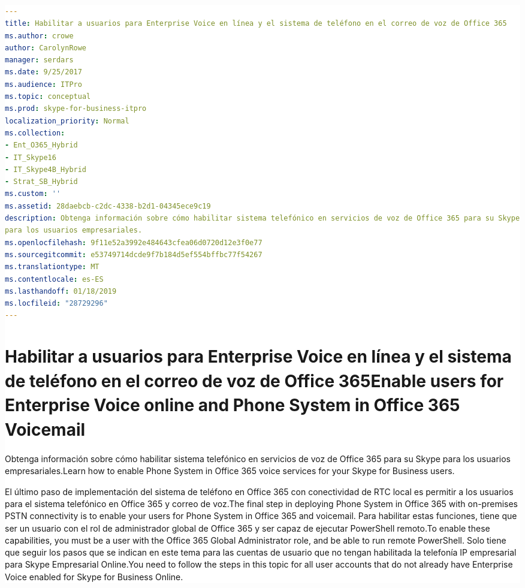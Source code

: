 ```yaml
---
title: Habilitar a usuarios para Enterprise Voice en línea y el sistema de teléfono en el correo de voz de Office 365
ms.author: crowe
author: CarolynRowe
manager: serdars
ms.date: 9/25/2017
ms.audience: ITPro
ms.topic: conceptual
ms.prod: skype-for-business-itpro
localization_priority: Normal
ms.collection:
- Ent_O365_Hybrid
- IT_Skype16
- IT_Skype4B_Hybrid
- Strat_SB_Hybrid
ms.custom: ''
ms.assetid: 28daebcb-c2dc-4338-b2d1-04345ece9c19
description: Obtenga información sobre cómo habilitar sistema telefónico en servicios de voz de Office 365 para su Skype para los usuarios empresariales.
ms.openlocfilehash: 9f11e52a3992e484643cfea06d0720d12e3f0e77
ms.sourcegitcommit: e53749714dcde9f7b184d5ef554bffbc77f54267
ms.translationtype: MT
ms.contentlocale: es-ES
ms.lasthandoff: 01/18/2019
ms.locfileid: "28729296"
---
```

# <a name="enable-users-for-enterprise-voice-online-and-phone-system-in-office-365-voicemail"></a><span data-ttu-id="c86c3-103">Habilitar a usuarios para Enterprise Voice en línea y el sistema de teléfono en el correo de voz de Office 365</span><span class="sxs-lookup"><span data-stu-id="c86c3-103">Enable users for Enterprise Voice online and Phone System in Office 365 Voicemail</span></span>
 
<span data-ttu-id="c86c3-104">Obtenga información sobre cómo habilitar sistema telefónico en servicios de voz de Office 365 para su Skype para los usuarios empresariales.</span><span class="sxs-lookup"><span data-stu-id="c86c3-104">Learn how to enable Phone System in Office 365 voice services for your Skype for Business users.</span></span>
  
<span data-ttu-id="c86c3-105">El último paso de implementación del sistema de teléfono en Office 365 con conectividad de RTC local es permitir a los usuarios para el sistema telefónico en Office 365 y correo de voz.</span><span class="sxs-lookup"><span data-stu-id="c86c3-105">The final step in deploying Phone System in Office 365 with on-premises PSTN connectivity is to enable your users for Phone System in Office 365 and voicemail.</span></span> <span data-ttu-id="c86c3-106">Para habilitar estas funciones, tiene que ser un usuario con el rol de administrador global de Office 365 y ser capaz de ejecutar PowerShell remoto.</span><span class="sxs-lookup"><span data-stu-id="c86c3-106">To enable these capabilities, you must be a user with the Office 365 Global Administrator role, and be able to run remote PowerShell.</span></span> <span data-ttu-id="c86c3-107">Solo tiene que seguir los pasos que se indican en este tema para las cuentas de usuario que no tengan habilitada la telefonía IP empresarial para Skype Empresarial Online.</span><span class="sxs-lookup"><span data-stu-id="c86c3-107">You need to follow the steps in this topic for all user accounts that do not already have Enterprise Voice enabled for Skype for Business Online.</span></span>
  